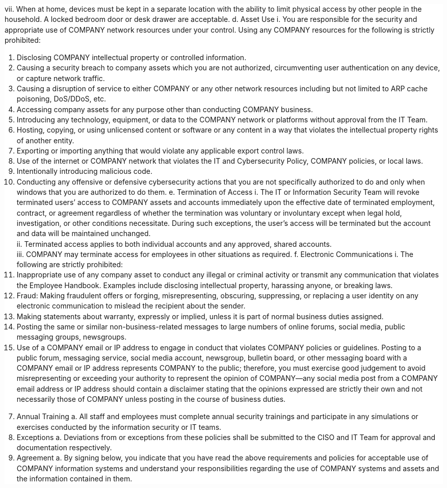 vii.	When at home, devices must be kept in a separate location with the ability to limit physical access by other people in the household. A locked bedroom door or desk drawer are acceptable. 
d.	Asset Use 
i.	You are responsible for the security and appropriate use of COMPANY network resources under your control. Using any COMPANY resources for the following is strictly prohibited: 
1.	Disclosing COMPANY intellectual property or controlled information. 
2.	Causing a security breach to company assets which you are not authorized, circumventing user authentication on any device, or capture network traffic.  
3.	Causing a disruption of service to either COMPANY or any other network resources including but not limited to ARP cache poisoning, DoS/DDoS, etc.  
4.	Accessing company assets for any purpose other than conducting COMPANY business. 
5.	Introducing any technology, equipment, or data to the COMPANY network or platforms without approval from the IT Team. 
6.	Hosting, copying, or using unlicensed content or software or any content in a way that violates the intellectual property rights of another entity.
7.	Exporting or importing anything that would violate any applicable export control laws. 
8.	Use of the internet or COMPANY network that violates the IT and Cybersecurity Policy, COMPANY policies, or local laws.  
9.	Intentionally introducing malicious code.  
10.	Conducting any offensive or defensive cybersecurity actions that you are not specifically authorized to do and only when windows that you are authorized to do them. 
e.	Termination of Access 
i.	The IT or Information Security Team will revoke terminated users’ access to COMPANY assets and accounts immediately upon the effective date of terminated employment, contract, or agreement regardless of whether the termination was voluntary or involuntary except when legal hold, investigation, or other conditions necessitate. During such exceptions, the user’s access will be terminated but the account and data will be maintained unchanged.  
ii.	Terminated access applies to both individual accounts and any approved, shared accounts.  
iii.	COMPANY may terminate access for employees in other situations as required. 
f.	Electronic Communications 
i.	The following are strictly prohibited: 
1.	Inappropriate use of any company asset to conduct any illegal or criminal activity or transmit any communication that violates the Employee Handbook. Examples include disclosing intellectual property, harassing anyone, or breaking laws.
2.	Fraud: Making fraudulent offers or forging, misrepresenting, obscuring, suppressing, or replacing a user identity on any electronic communication to mislead the recipient about the sender.  
3.	Making statements about warranty, expressly or implied, unless it is part of normal business duties assigned.  
4.	Posting the same or similar non-business-related messages to large numbers of online forums, social media, public messaging groups, newsgroups.  
5.	Use of a COMPANY email or IP address to engage in conduct that violates COMPANY policies or guidelines. Posting to a public forum, messaging service, social media account, newsgroup, bulletin board, or other messaging board with a COMPANY email or IP address represents COMPANY to the public; therefore, you must exercise good judgement to avoid misrepresenting or exceeding your authority to represent the opinion of COMPANY—any social media post from a COMPANY email address or IP address should contain a disclaimer stating that the opinions expressed are strictly their own and not necessarily those of COMPANY unless posting in the course of business duties.  
7)	Annual Training 
a.	All staff and employees must complete annual security trainings and participate in any simulations or exercises conducted by the information security or IT teams. 
8)	Exceptions 
a.	Deviations from or exceptions from these policies shall be submitted to the CISO and IT Team for approval and documentation respectively. 
9)	Agreement 
a.	By signing below, you indicate that you have read the above requirements and policies for acceptable use of COMPANY information systems and understand your responsibilities regarding the use of COMPANY systems and assets and the information contained in them.  
